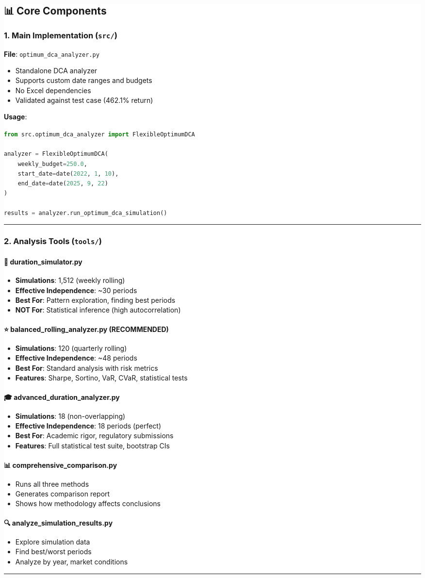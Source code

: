 
## 📊 Core Components

### 1. **Main Implementation** (`src/`)

**File**: `optimum_dca_analyzer.py`
- Standalone DCA analyzer
- Supports custom date ranges and budgets
- No Excel dependencies
- Validated against test case (462.1% return)

**Usage**:
```python
from src.optimum_dca_analyzer import FlexibleOptimumDCA

analyzer = FlexibleOptimumDCA(
    weekly_budget=250.0,
    start_date=date(2022, 1, 10),
    end_date=date(2025, 9, 22)
)

results = analyzer.run_optimum_dca_simulation()
```

---

### 2. **Analysis Tools** (`tools/`)

#### 🔧 **duration_simulator.py**
- **Simulations**: 1,512 (weekly rolling)
- **Effective Independence**: ~30 periods
- **Best For**: Pattern exploration, finding best periods
- **NOT For**: Statistical inference (high autocorrelation)

#### ⭐ **balanced_rolling_analyzer.py** (RECOMMENDED)
- **Simulations**: 120 (quarterly rolling)
- **Effective Independence**: ~48 periods
- **Best For**: Standard analysis with risk metrics
- **Features**: Sharpe, Sortino, VaR, CVaR, statistical tests

#### 🎓 **advanced_duration_analyzer.py**
- **Simulations**: 18 (non-overlapping)
- **Effective Independence**: 18 periods (perfect)
- **Best For**: Academic rigor, regulatory submissions
- **Features**: Full statistical test suite, bootstrap CIs

#### 📊 **comprehensive_comparison.py**
- Runs all three methods
- Generates comparison report
- Shows how methodology affects conclusions

#### 🔍 **analyze_simulation_results.py**
- Explore simulation data
- Find best/worst periods
- Analyze by year, market conditions

---